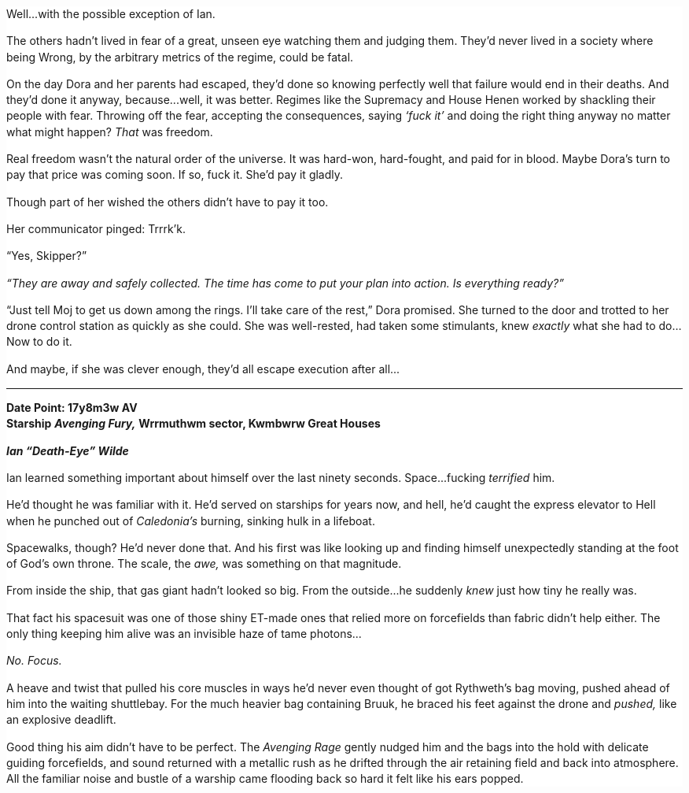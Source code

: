 Well...with the possible exception of Ian.

The others hadn’t lived in fear of a great, unseen eye watching them and judging them. They’d never lived in a society where being Wrong, by the arbitrary metrics of the regime, could be fatal.

On the day Dora and her parents had escaped, they’d done so knowing perfectly well that failure would end in their deaths. And they’d done it anyway, because...well, it was better. Regimes like the Supremacy and House Henen worked by shackling their people with fear. Throwing off the fear, accepting the consequences, saying *‘fuck it’* and doing the right thing anyway no matter what might happen? *That* was freedom.

Real freedom wasn’t the natural order of the universe. It was hard-won, hard-fought, and paid for in blood. Maybe Dora’s turn to pay that price was coming soon. If so, fuck it. She’d pay it gladly.

Though part of her wished the others didn’t have to pay it too.

Her communicator pinged: Trrrk’k.

“Yes, Skipper?”

*“They are away and safely collected. The time has come to put your plan into action. Is everything ready?”*

“Just tell Moj to get us down among the rings. I’ll take care of the rest,” Dora promised. She turned to the door and trotted to her drone control station as quickly as she could. She was well-rested, had taken some stimulants, knew *exactly* what she had to do…Now to do it.

And maybe, if she was clever enough, they’d all escape execution after all...

___

**Date Point: 17y8m3w AV**     
**Starship** ***Avenging Fury,*** **Wrrmuthwm sector, Kwmbwrw Great Houses**

***Ian “Death-Eye” Wilde***

Ian learned something important about himself over the last ninety seconds. Space...fucking *terrified* him.

He’d thought he was familiar with it. He’d served on starships for years now, and hell, he’d caught the express elevator to Hell when he punched out of *Caledonia’s* burning, sinking hulk in a lifeboat.

Spacewalks, though? He’d never done that. And his first was like looking up and finding himself unexpectedly standing at the foot of God’s own throne. The scale, the *awe,* was something on that magnitude.

From inside the ship, that gas giant hadn’t looked so big. From the outside...he suddenly *knew* just how tiny he really was.

That fact his spacesuit was one of those shiny ET-made ones that relied more on forcefields than fabric didn’t help either. The only thing keeping him alive was an invisible haze of tame photons...

*No. Focus.*

A heave and twist that pulled his core muscles in ways he’d never even thought of got Rythweth’s bag moving, pushed ahead of him into the waiting shuttlebay. For the much heavier bag containing Bruuk, he braced his feet against the drone and *pushed,* like an explosive deadlift.

Good thing his aim didn’t have to be perfect. The *Avenging Rage* gently nudged him and the bags into the hold with delicate guiding forcefields, and sound returned with a metallic rush as he drifted through the air retaining field and back into atmosphere. All the familiar noise and bustle of a warship came flooding back so hard it felt like his ears popped.
